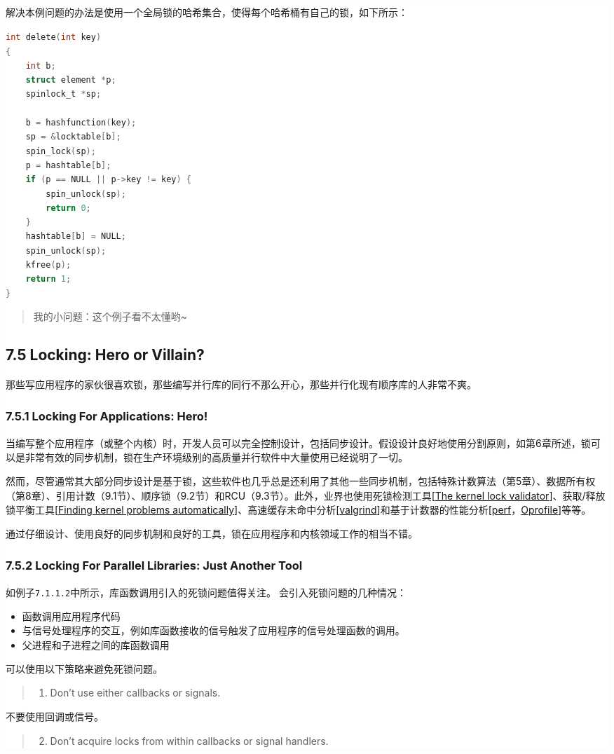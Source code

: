 解决本例问题的办法是使用一个全局锁的哈希集合，使得每个哈希桶有自己的锁，如下所示：
```c
int delete(int key)
{
    int b;
    struct element *p;
    spinlock_t *sp;

    b = hashfunction(key);
    sp = &locktable[b];
    spin_lock(sp);
    p = hashtable[b];
    if (p == NULL || p->key != key) {
        spin_unlock(sp);
        return 0;
    }
    hashtable[b] = NULL;
    spin_unlock(sp);
    kfree(p);
    return 1;
}
```
> 我的小问题：这个例子看不太懂哟~
## 7.5 Locking: Hero or Villain?
那些写应用程序的家伙很喜欢锁，那些编写并行库的同行不那么开心，那些并行化现有顺序库的人非常不爽。

### 7.5.1 Locking For Applications: Hero!
当编写整个应用程序（或整个内核）时，开发人员可以完全控制设计，包括同步设计。假设设计良好地使用分割原则，如第6章所述，锁可以是非常有效的同步机制，锁在生产环境级别的高质量并行软件中大量使用已经说明了一切。

然而，尽管通常其大部分同步设计是基于锁，这些软件也几乎总是还利用了其他一些同步机制，包括特殊计数算法（第5章）、数据所有权（第8章）、引用计数（9.1节）、顺序锁（9.2节）和RCU（9.3节）。此外，业界也使用死锁检测工具[[The kernel lock validator](https://lwn.net/Articles/185666/)]、获取/释放锁平衡工具[[Finding kernel problems automatically](https://lwn.net/Articles/87538/)]、高速缓存未命中分析[[valgrind](http://www.valgrind.org/)]和基于计数器的性能分析[[perf](https://perf.wiki.kernel.org/index.php/Tutorial)，[Oprofile](https://oprofile.sourceforge.io/news/)]等等。

通过仔细设计、使用良好的同步机制和良好的工具，锁在应用程序和内核领域工作的相当不错。

### 7.5.2 Locking For Parallel Libraries: Just Another Tool
如例子`7.1.1.2`中所示，库函数调用引入的死锁问题值得关注。
会引入死锁问题的几种情况：
- 函数调用应用程序代码
- 与信号处理程序的交互，例如库函数接收的信号触发了应用程序的信号处理函数的调用。
- 父进程和子进程之间的库函数调用

可以使用以下策略来避免死锁问题。


> 1. Don’t use either callbacks or signals.

不要使用回调或信号。

> 2. Don’t acquire locks from within callbacks or signal handlers.
